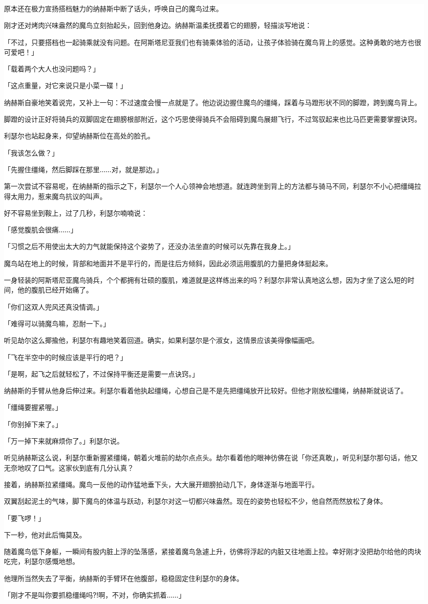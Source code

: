 原本还在极力宣扬搭档魅力的纳赫斯中断了话头，呼唤自己的魔鸟过来。

刚才还对烤肉兴味盎然的魔鸟立刻抬起头，回到他身边。纳赫斯温柔抚摸着它的翅膀，轻描淡写地说：

「不过，只要搭档也一起骑乘就没有问题。在阿斯塔尼亚我们也有骑乘体验的活动，让孩子体验骑在魔鸟背上的感觉。这种勇敢的地方也很可爱吧！」

「载着两个大人也没问题吗？」

「这点重量，对它来说只是小菜一碟！」

纳赫斯自豪地笑着说完，又补上一句：不过速度会慢一点就是了。他边说边握住魔鸟的缰绳，踩着与马蹬形状不同的脚蹬，跨到魔鸟背上。

脚蹬的设计正好将骑兵的双脚固定在翅膀根部附近，这个巧思使得骑兵不会阻碍到魔鸟展翅飞行，不过驾驭起来也比马匹更需要掌握诀窍。

利瑟尔也站起身来，仰望纳赫斯位在高处的脸孔。

「我该怎么做？」

「先握住缰绳，然后脚踩在那里……对，就是那边。」

第一次尝试不容易呢，在纳赫斯的指示之下，利瑟尔一个人心领神会地想道。就连跨坐到背上的方法都与骑马不同，利瑟尔不小心把缰绳拉得太用力，惹来魔鸟抗议的叫声。

好不容易坐到鞍上，过了几秒，利瑟尔喃喃说：

「感觉腹肌会很痛……」

「习惯之后不用使出太大的力气就能保持这个姿势了，还没办法坐直的时候可以先靠在我身上。」

魔鸟站在地上的时候，背部和地面并不是平行的，而是往后方倾斜，因此必须运用腹肌的力量把身体挺起来。

一身轻装的阿斯塔尼亚魔鸟骑兵，个个都拥有壮硕的腹肌，难道就是这样练出来的吗？利瑟尔非常认真地这么想，因为才坐了这么短的时间，他的腹肌已经开始痛了。

「你们这双人兜风还真没情调。」

「难得可以骑魔鸟嘛，忍耐一下。」

听见劫尔这么揶揄他，利瑟尔有趣地笑着回道。确实，如果利瑟尔是个淑女，这情景应该美得像幅画吧。

「飞在半空中的时候应该是平行的吧？」

「是啊，起飞之后就轻松了，不过保持平衡还是需要一点诀窍。」

纳赫斯的手臂从他身后伸过来。利瑟尔看着他执起缰绳，心想自己是不是先把缰绳放开比较好。但他才刚放松缰绳，纳赫斯就说话了。

「缰绳要握紧喔。」

「你别掉下来了。」

「万一掉下来就麻烦你了。」利瑟尔说。

听见纳赫斯这么说，利瑟尔重新握紧缰绳，朝着火堆前的劫尔点点头。劫尔看着他的眼神彷佛在说「你还真敢」，听见利瑟尔那句话，他又无奈地叹了口气。这家伙到底有几分认真？

接着，纳赫斯拉紧缰绳。魔鸟一反他的动作猛地垂下头，大大展开翅膀拍动几下，身体逐渐与地面平行。

双翼刮起泥土的气味，脚下魔鸟的体温与跃动，利瑟尔对这一切都兴味盎然。现在的姿势也轻松不少，他自然而然放松了身体。

「要飞啰！」

下一秒，他对此后悔莫及。

随着魔鸟低下身躯，一瞬间有股内脏上浮的坠落感，紧接着魔鸟急遽上升，彷佛将浮起的内脏又往地面上拉。幸好刚才没把劫尔给他的肉块吃完，利瑟尔感慨地想。

他理所当然失去了平衡，纳赫斯的手臂环在他腹部，稳稳固定住利瑟尔的身体。

「刚才不是叫你要抓稳缰绳吗?!啊，不对，你确实抓着……」
